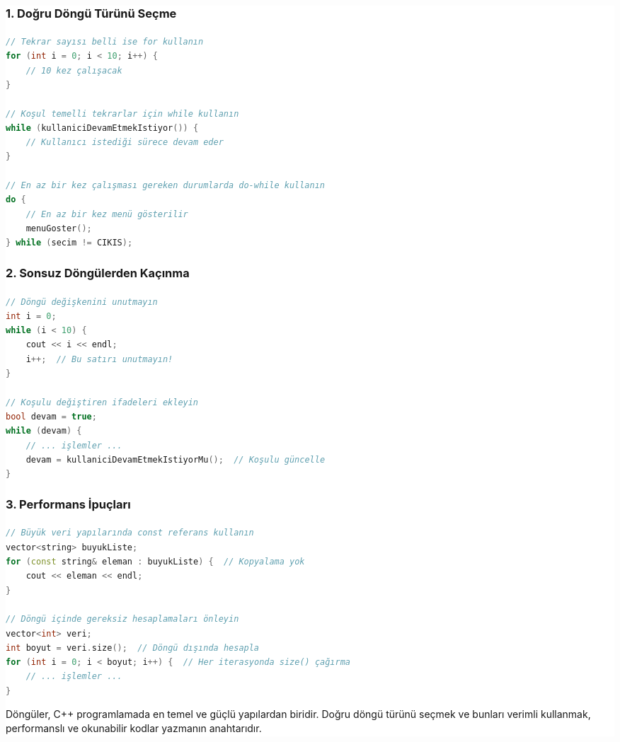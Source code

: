 ### 1. Doğru Döngü Türünü Seçme

```cpp
// Tekrar sayısı belli ise for kullanın
for (int i = 0; i < 10; i++) {
    // 10 kez çalışacak
}

// Koşul temelli tekrarlar için while kullanın
while (kullaniciDevamEtmekIstiyor()) {
    // Kullanıcı istediği sürece devam eder
}

// En az bir kez çalışması gereken durumlarda do-while kullanın
do {
    // En az bir kez menü gösterilir
    menuGoster();
} while (secim != CIKIS);
```

### 2. Sonsuz Döngülerden Kaçınma

```cpp
// Döngü değişkenini unutmayın
int i = 0;
while (i < 10) {
    cout << i << endl;
    i++;  // Bu satırı unutmayın!
}

// Koşulu değiştiren ifadeleri ekleyin
bool devam = true;
while (devam) {
    // ... işlemler ...
    devam = kullaniciDevamEtmekIstiyorMu();  // Koşulu güncelle
}
```

### 3. Performans İpuçları

```cpp
// Büyük veri yapılarında const referans kullanın
vector<string> buyukListe;
for (const string& eleman : buyukListe) {  // Kopyalama yok
    cout << eleman << endl;
}

// Döngü içinde gereksiz hesaplamaları önleyin
vector<int> veri;
int boyut = veri.size();  // Döngü dışında hesapla
for (int i = 0; i < boyut; i++) {  // Her iterasyonda size() çağırma
    // ... işlemler ...
}
```

Döngüler, C++ programlamada en temel ve güçlü yapılardan biridir. Doğru döngü türünü seçmek ve bunları verimli kullanmak, performanslı ve okunabilir kodlar yazmanın anahtarıdır.
